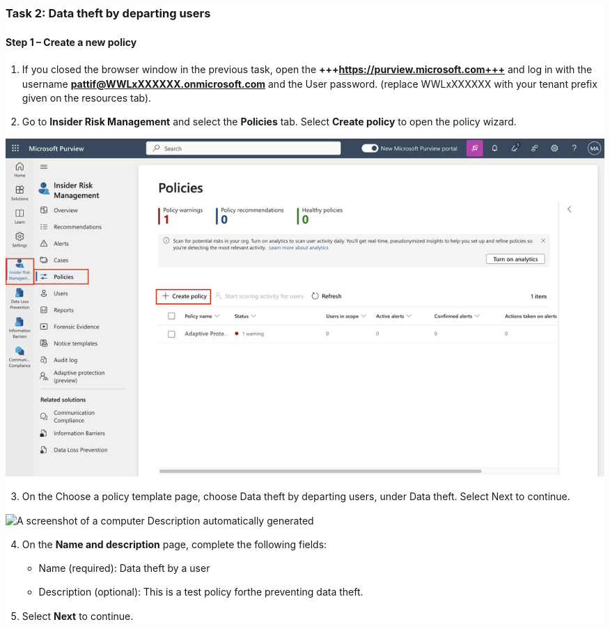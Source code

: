 ### Task 2: Data theft by departing users

#### Step 1 – Create a new policy

1.  If you closed the browser window in the previous task, open
    the **+++https://purview.microsoft.com+++** and log in with the
    username **pattif@WWLxXXXXXX.onmicrosoft.com** and the User
    password. (replace WWLxXXXXXX with your tenant prefix given on the
    resources tab).

2.  Go to **Insider Risk Management** and select the **Policies** tab.
    Select **Create policy** to open the policy wizard.

![](./media/image27.png)

3.  On the Choose a policy template page, choose Data theft by departing
    users, under Data theft. Select Next to continue.

![A screenshot of a computer Description automatically
generated](./media/image47.png)

4.  On the **Name and description** page, complete the following fields:

    - Name (required): Data theft by a user

    - Description (optional): This is a test policy forthe preventing
      data theft.

5.  Select **Next** to continue.
